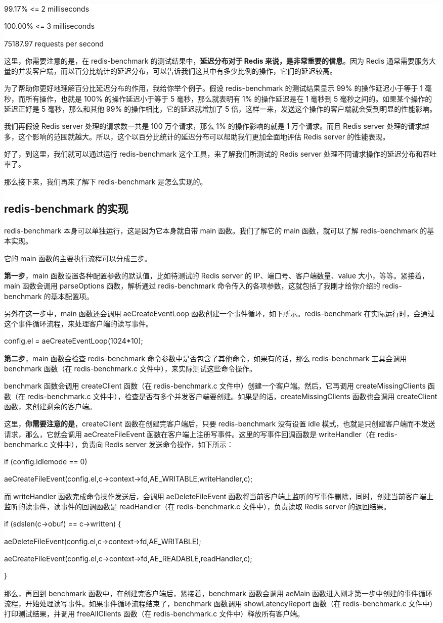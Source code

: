 99.17% <= 2 milliseconds

100.00% <= 3 milliseconds

75187.97 requests per second

这里，你需要注意的是，在 redis-benchmark 的测试结果中，**延迟分布对于 Redis 来说，是非常重要的信息**。因为 Redis 通常需要服务大量的并发客户端，而以百分比统计的延迟分布，可以告诉我们这其中有多少比例的操作，它们的延迟较高。

为了帮助你更好地理解百分比延迟分布的作用，我给你举个例子。假设 redis-benchmark 的测试结果显示 99% 的操作延迟小于等于 1 毫秒，而所有操作，也就是 100% 的操作延迟小于等于 5 毫秒，那么就表明有 1% 的操作延迟是在 1 毫秒到 5 毫秒之间的。如果某个操作的延迟正好是 5 毫秒，那么和其他 99% 的操作相比，它的延迟就增加了 5 倍，这样一来，发送这个操作的客户端就会受到明显的性能影响。

我们再假设 Redis server 处理的请求数一共是 100 万个请求，那么 1% 的操作影响的就是 1 万个请求。而且 Redis server 处理的请求越多，这个影响的范围就越大。所以，这个以百分比统计的延迟分布可以帮助我们更加全面地评估 Redis server 的性能表现。

好了，到这里，我们就可以通过运行 redis-benchmark 这个工具，来了解我们所测试的 Redis server 处理不同请求操作的延迟分布和吞吐率了。

那么接下来，我们再来了解下 redis-benchmark 是怎么实现的。

## redis-benchmark 的实现

redis-benchmark 本身可以单独运行，这是因为它本身就自带 main 函数。我们了解它的 main 函数，就可以了解 redis-benchmark 的基本实现。

它的 main 函数的主要执行流程可以分成三步。

**第一步**，main 函数设置各种配置参数的默认值，比如待测试的 Redis server 的 IP、端口号、客户端数量、value 大小，等等。紧接着，main 函数会调用 parseOptions 函数，解析通过 redis-benchmark 命令传入的各项参数，这就包括了我刚才给你介绍的 redis-benchmark 的基本配置项。

另外在这一步中，main 函数还会调用 aeCreateEventLoop 函数创建一个事件循环，如下所示。redis-benchmark 在实际运行时，会通过这个事件循环流程，来处理客户端的读写事件。

config.el = aeCreateEventLoop(1024*10);

**第二步**，main 函数会检查 redis-benchmark 命令参数中是否包含了其他命令，如果有的话，那么 redis-benchmark 工具会调用 benchmark 函数（在 redis-benchmark.c 文件中），来实际测试这些命令操作。

benchmark 函数会调用 createClient 函数（在 redis-benchmark.c 文件中）创建一个客户端。然后，它再调用 createMissingClients 函数（在 redis-benchmark.c 文件中），检查是否有多个并发客户端要创建。如果是的话，createMissingClients 函数也会调用 createClient 函数，来创建剩余的客户端。

这里，**你需要注意的是**，createClient 函数在创建完客户端后，只要 redis-benchmark 没有设置 idle 模式，也就是只创建客户端而不发送请求，那么，它就会调用 aeCreateFileEvent 函数在客户端上注册写事件。这里的写事件回调函数是 writeHandler（在 redis-benchmark.c 文件中），负责向 Redis server 发送命令操作，如下所示：

if (config.idlemode == 0)

   aeCreateFileEvent(config.el,c->context->fd,AE_WRITABLE,writeHandler,c);

而 writeHandler 函数完成命令操作发送后，会调用 aeDeleteFileEvent 函数将当前客户端上监听的写事件删除，同时，创建当前客户端上监听的读事件，读事件的回调函数是 readHandler（在 redis-benchmark.c 文件中），负责读取 Redis server 的返回结果。

if (sdslen(c->obuf) == c->written) {

   aeDeleteFileEvent(config.el,c->context->fd,AE_WRITABLE);

   aeCreateFileEvent(config.el,c->context->fd,AE_READABLE,readHandler,c);

 }

那么，再回到 benchmark 函数中，在创建完客户端后，紧接着，benchmark 函数会调用 aeMain 函数进入刚才第一步中创建的事件循环流程，开始处理读写事件。如果事件循环流程结束了，benchmark 函数调用 showLatencyReport 函数（在 redis-benchmark.c 文件中）打印测试结果，并调用 freeAllClients 函数（在 redis-benchmark.c 文件中）释放所有客户端。
